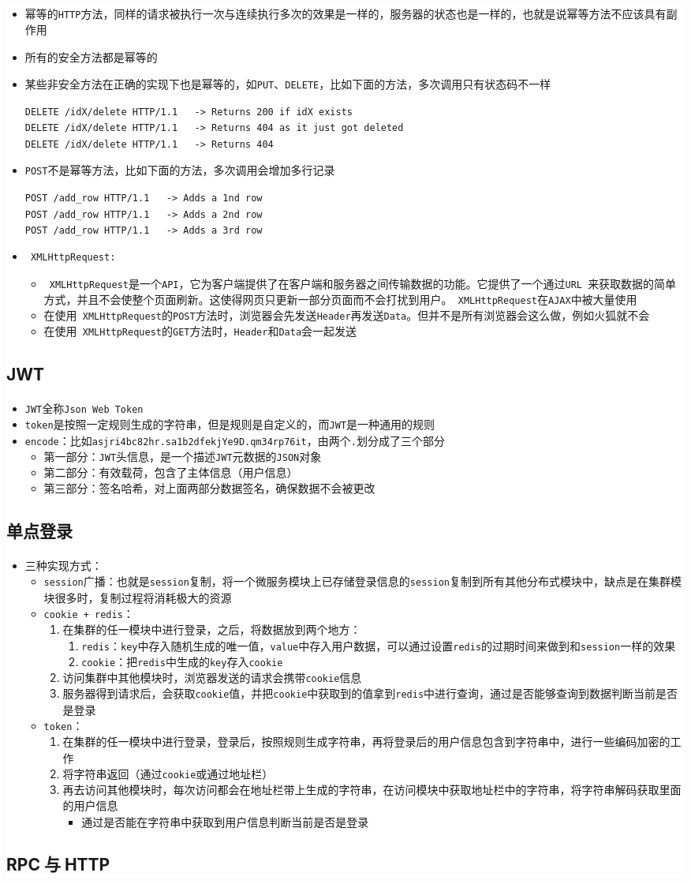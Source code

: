   - 幂等的`HTTP`方法，同样的请求被执行一次与连续执行多次的效果是一样的，服务器的状态也是一样的，也就是说幂等方法不应该具有副作用

  - 所有的安全方法都是幂等的

  - 某些非安全方法在正确的实现下也是幂等的，如`PUT`、`DELETE`，比如下面的方法，多次调用只有状态码不一样

    ```http
    DELETE /idX/delete HTTP/1.1   -> Returns 200 if idX exists
    DELETE /idX/delete HTTP/1.1   -> Returns 404 as it just got deleted
    DELETE /idX/delete HTTP/1.1   -> Returns 404
    ```

  - `POST`不是幂等方法，比如下面的方法，多次调用会增加多行记录

    ```http
    POST /add_row HTTP/1.1   -> Adds a 1nd row
    POST /add_row HTTP/1.1   -> Adds a 2nd row
    POST /add_row HTTP/1.1   -> Adds a 3rd row
    ```

- ` XMLHttpRequest:`

  - ` XMLHttpRequest`是一个`API`，它为客户端提供了在客户端和服务器之间传输数据的功能。它提供了一个通过`URL `来获取数据的简单方式，并且不会使整个页面刷新。这使得网页只更新一部分页面而不会打扰到用户。` XMLHttpRequest`在`AJAX`中被大量使用
  - 在使用` XMLHttpRequest`的`POST`方法时，浏览器会先发送`Header`再发送`Data`。但并不是所有浏览器会这么做，例如火狐就不会
  - 在使用` XMLHttpRequest`的`GET`方法时，`Header`和`Data`会一起发送

## JWT

- `JWT`全称`Json Web Token`
- `token`是按照一定规则生成的字符串，但是规则是自定义的，而`JWT`是一种通用的规则
- `encode`：比如`asjri4bc82hr.sa1b2dfekjYe9D.qm34rp76it`，由两个`.`划分成了三个部分
  - 第一部分：`JWT`头信息，是一个描述`JWT`元数据的`JSON`对象
  - 第二部分：有效载荷，包含了主体信息（用户信息）
  - 第三部分：签名哈希，对上面两部分数据签名，确保数据不会被更改

## 单点登录

- 三种实现方式：
  - `session`广播：也就是`session`复制，将一个微服务模块上已存储登录信息的`session`复制到所有其他分布式模块中，缺点是在集群模块很多时，复制过程将消耗极大的资源
  - `cookie + redis`：
    1. 在集群的任一模块中进行登录，之后，将数据放到两个地方：
       1. `redis`：`key`中存入随机生成的唯一值，`value`中存入用户数据，可以通过设置`redis`的过期时间来做到和`session`一样的效果
       2. `cookie`：把`redis`中生成的`key`存入`cookie`
    2. 访问集群中其他模块时，浏览器发送的请求会携带`cookie`信息
    3. 服务器得到请求后，会获取`cookie`值，并把`cookie`中获取到的值拿到`redis`中进行查询，通过是否能够查询到数据判断当前是否是登录
  - `token`：
    1. 在集群的任一模块中进行登录，登录后，按照规则生成字符串，再将登录后的用户信息包含到字符串中，进行一些编码加密的工作
    2. 将字符串返回（通过`cookie`或通过地址栏）
    3. 再去访问其他模块时，每次访问都会在地址栏带上生成的字符串，在访问模块中获取地址栏中的字符串，将字符串解码获取里面的用户信息
       - 通过是否能在字符串中获取到用户信息判断当前是否是登录

## RPC 与 HTTP
